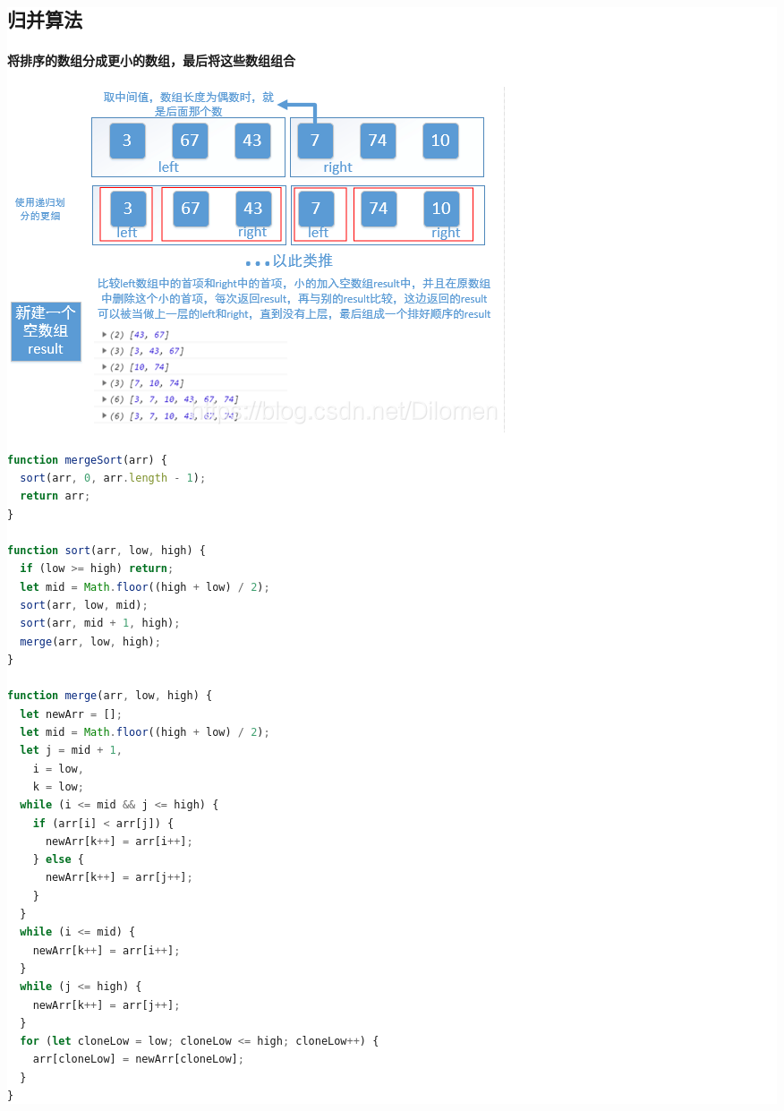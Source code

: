 ## 归并算法

#### 将排序的数组分成更小的数组，最后将这些数组组合

<a data-fancybox title="归并排序" href="/计算机通用/merge_sort.png">![归并排序](/计算机通用/merge_sort.png)</a>

```js
function mergeSort(arr) {
  sort(arr, 0, arr.length - 1);
  return arr;
}

function sort(arr, low, high) {
  if (low >= high) return;
  let mid = Math.floor((high + low) / 2);
  sort(arr, low, mid);
  sort(arr, mid + 1, high);
  merge(arr, low, high);
}

function merge(arr, low, high) {
  let newArr = [];
  let mid = Math.floor((high + low) / 2);
  let j = mid + 1,
    i = low,
    k = low;
  while (i <= mid && j <= high) {
    if (arr[i] < arr[j]) {
      newArr[k++] = arr[i++];
    } else {
      newArr[k++] = arr[j++];
    }
  }
  while (i <= mid) {
    newArr[k++] = arr[i++];
  }
  while (j <= high) {
    newArr[k++] = arr[j++];
  }
  for (let cloneLow = low; cloneLow <= high; cloneLow++) {
    arr[cloneLow] = newArr[cloneLow];
  }
}
```